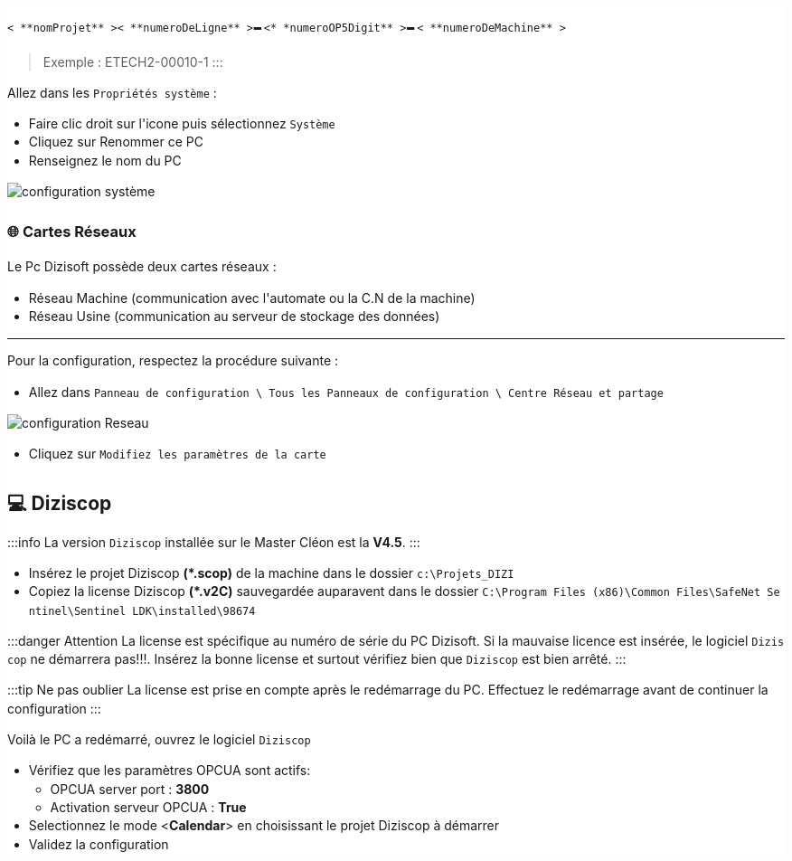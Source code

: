 `< **nomProjet** >< **numeroDeLigne** >`**<span style="font-size: 1.8rem;display: inline-block;transform: translate(-1px, 4px);}">-</span>**`<* *numeroOP5Digit** >`**<span style="font-size: 1.8rem;display: inline-block;transform: translate(-1px, 4px);}">-</span>**`< **numeroDeMachine** >`
>Exemple : ETECH2-00010-1
:::

Allez dans les `Propriétés système` :
- Faire clic droit sur l'icone <i class="fa-brands fa-windows" style="color:#1EA1F1;"></i> puis sélectionnez `Système` 
- Cliquez sur Renommer ce PC 
- Renseignez le nom du PC

![configuration système](/proprieteSysteme.png) 

### :globe_with_meridians: Cartes Réseaux

Le Pc Dizisoft possède deux cartes réseaux :
- Réseau Machine (communication avec l'automate ou la C.N de la machine)
- Réseau Usine (communication au serveur de stockage des données)
---
Pour la configuration, respectez la procédure suivante :
 - Allez dans `Panneau de configuration \ Tous les Panneaux de configuration \ Centre Réseau et partage`

![configuration Reseau](/configReseaux.png)


- Cliquez sur `Modifiez les paramètres de la carte`

##  :computer: Diziscop

:::info
La version `Diziscop` installée sur le Master Cléon est la **V4.5**. 
:::

- Insérez le projet Diziscop **(*.scop)** de la machine dans le dossier
`c:\Projets_DIZI`
- Copiez la license Diziscop **(*.v2C)** sauvegardée auparavent dans le dossier `C:\Program Files (x86)\Common Files\SafeNet Sentinel\Sentinel LDK\installed\98674`

:::danger Attention
La license est spécifique au numéro de série du PC Dizisoft. Si la mauvaise licence est insérée, le logiciel `Diziscop` ne démarrera pas!!!. Insérez la bonne license et surtout vérifiez bien que `Diziscop` est bien arrêté.
:::

:::tip Ne pas oublier
La license est prise en compte après le redémarrage du PC. Effectuez le redémarrage avant de continuer la configuration
:::

Voilà le PC a redémarré, ouvrez le logiciel `Diziscop`
- Vérifiez que les paramètres OPCUA sont actifs:
    - OPCUA server port : **3800**
    - Activation serveur OPCUA : **True**
- Selectionnez le mode \<**Calendar**\> en choisissant le projet Diziscop à démarrer 
- Validez la configuration
